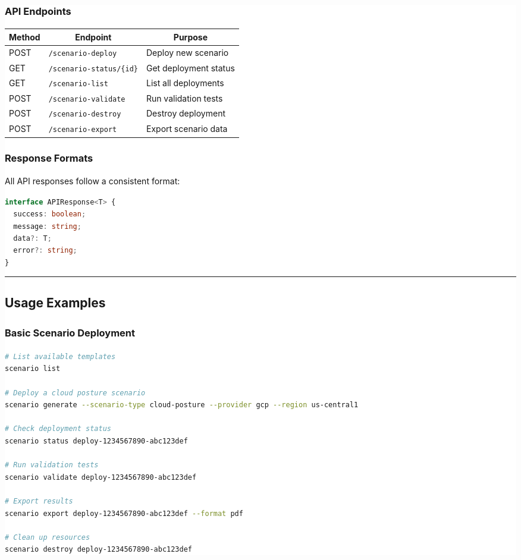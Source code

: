 ### API Endpoints

| Method | Endpoint | Purpose |
|--------|----------|---------|
| POST | `/scenario-deploy` | Deploy new scenario |
| GET | `/scenario-status/{id}` | Get deployment status |
| GET | `/scenario-list` | List all deployments |
| POST | `/scenario-validate` | Run validation tests |
| POST | `/scenario-destroy` | Destroy deployment |
| POST | `/scenario-export` | Export scenario data |

### Response Formats

All API responses follow a consistent format:

```typescript
interface APIResponse<T> {
  success: boolean;
  message: string;
  data?: T;
  error?: string;
}
```

---

## Usage Examples

### Basic Scenario Deployment

```bash
# List available templates
scenario list

# Deploy a cloud posture scenario
scenario generate --scenario-type cloud-posture --provider gcp --region us-central1

# Check deployment status
scenario status deploy-1234567890-abc123def

# Run validation tests
scenario validate deploy-1234567890-abc123def

# Export results
scenario export deploy-1234567890-abc123def --format pdf

# Clean up resources
scenario destroy deploy-1234567890-abc123def
```
